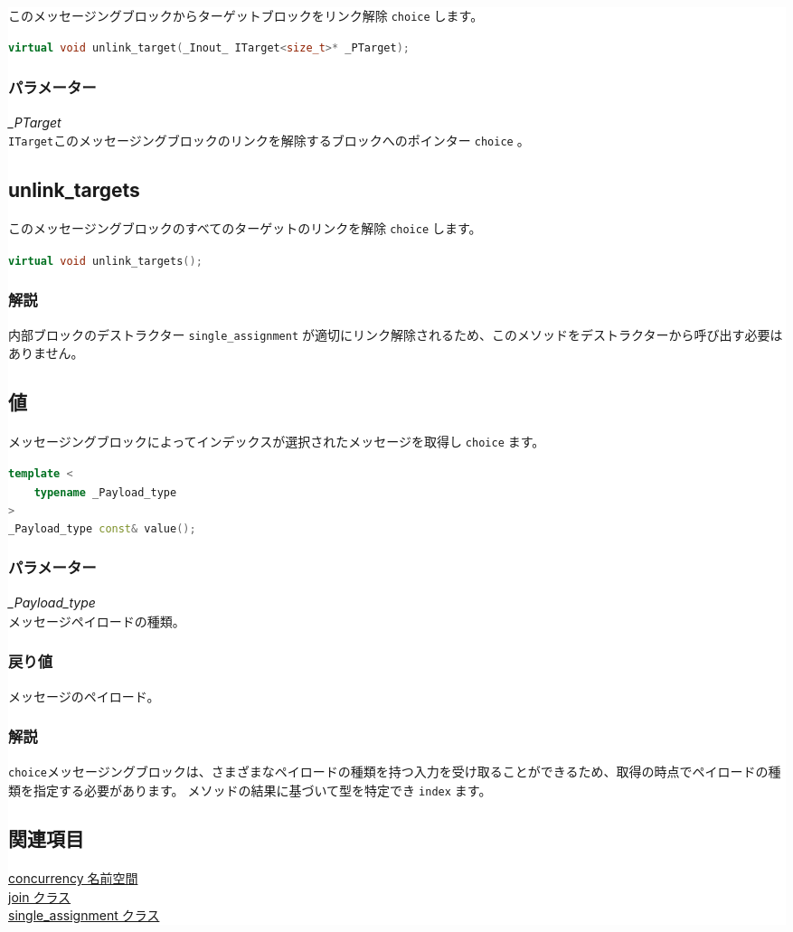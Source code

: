 このメッセージングブロックからターゲットブロックをリンク解除 `choice` します。

```cpp
virtual void unlink_target(_Inout_ ITarget<size_t>* _PTarget);
```

### <a name="parameters"></a>パラメーター

*_PTarget*<br/>
`ITarget`このメッセージングブロックのリンクを解除するブロックへのポインター `choice` 。

## <a name="unlink_targets"></a><a name="unlink_targets"></a> unlink_targets

このメッセージングブロックのすべてのターゲットのリンクを解除 `choice` します。

```cpp
virtual void unlink_targets();
```

### <a name="remarks"></a>解説

内部ブロックのデストラクター `single_assignment` が適切にリンク解除されるため、このメソッドをデストラクターから呼び出す必要はありません。

## <a name="value"></a><a name="value"></a> 値

メッセージングブロックによってインデックスが選択されたメッセージを取得し `choice` ます。

```cpp
template <
    typename _Payload_type
>
_Payload_type const& value();
```

### <a name="parameters"></a>パラメーター

*_Payload_type*<br/>
メッセージペイロードの種類。

### <a name="return-value"></a>戻り値

メッセージのペイロード。

### <a name="remarks"></a>解説

`choice`メッセージングブロックは、さまざまなペイロードの種類を持つ入力を受け取ることができるため、取得の時点でペイロードの種類を指定する必要があります。 メソッドの結果に基づいて型を特定でき `index` ます。

## <a name="see-also"></a>関連項目

[concurrency 名前空間](concurrency-namespace.md)<br/>
[join クラス](join-class.md)<br/>
[single_assignment クラス](single-assignment-class.md)

